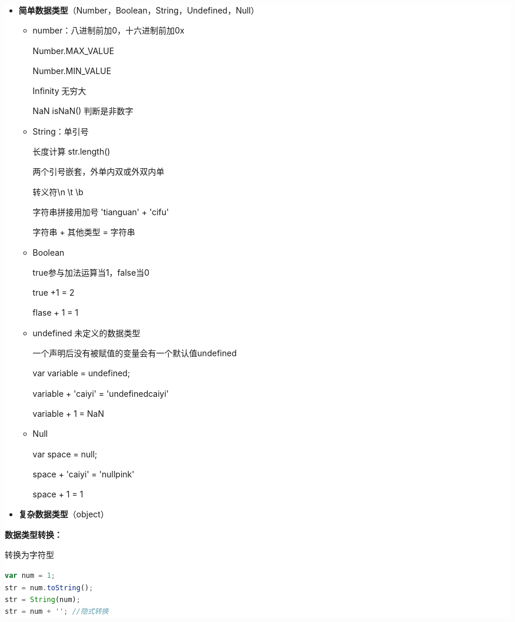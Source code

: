 - **简单数据类型**（Number，Boolean，String，Undefined，Null）

  - number：八进制前加0，十六进制前加0x

    Number.MAX_VALUE

    Number.MIN_VALUE

    Infinity 无穷大

    NaN  isNaN() 判断是非数字

  - String：单引号

    长度计算 str.length()

    两个引号嵌套，外单内双或外双内单

    转义符\n \t \b

    字符串拼接用加号 'tianguan' + 'cifu'

    字符串 + 其他类型 = 字符串

  - Boolean

    true参与加法运算当1，false当0

    true +1 = 2

    flase + 1 = 1

  - undefined 未定义的数据类型

    一个声明后没有被赋值的变量会有一个默认值undefined

    var variable = undefined;

    variable + 'caiyi' = 'undefinedcaiyi'

    variable + 1 = NaN

  - Null

    var space = null;

    space + 'caiyi' = 'nullpink'

    space + 1 = 1

- **复杂数据类型**（object）

  

**数据类型转换：**

转换为字符型

```javascript
var num = 1;
str = num.toString();
str = String(num);
str = num + ''; //隐式转换
```
